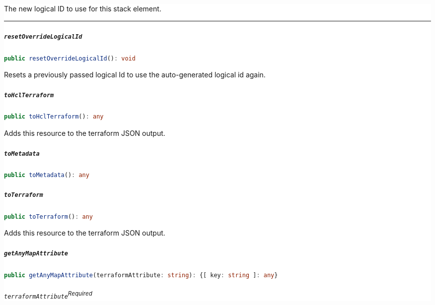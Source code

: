 The new logical ID to use for this stack element.

---

##### `resetOverrideLogicalId` <a name="resetOverrideLogicalId" id="@cdktf/provider-mongodbatlas.dataMongodbatlasPrivatelinkEndpointsServiceServerless.DataMongodbatlasPrivatelinkEndpointsServiceServerless.resetOverrideLogicalId"></a>

```typescript
public resetOverrideLogicalId(): void
```

Resets a previously passed logical Id to use the auto-generated logical id again.

##### `toHclTerraform` <a name="toHclTerraform" id="@cdktf/provider-mongodbatlas.dataMongodbatlasPrivatelinkEndpointsServiceServerless.DataMongodbatlasPrivatelinkEndpointsServiceServerless.toHclTerraform"></a>

```typescript
public toHclTerraform(): any
```

Adds this resource to the terraform JSON output.

##### `toMetadata` <a name="toMetadata" id="@cdktf/provider-mongodbatlas.dataMongodbatlasPrivatelinkEndpointsServiceServerless.DataMongodbatlasPrivatelinkEndpointsServiceServerless.toMetadata"></a>

```typescript
public toMetadata(): any
```

##### `toTerraform` <a name="toTerraform" id="@cdktf/provider-mongodbatlas.dataMongodbatlasPrivatelinkEndpointsServiceServerless.DataMongodbatlasPrivatelinkEndpointsServiceServerless.toTerraform"></a>

```typescript
public toTerraform(): any
```

Adds this resource to the terraform JSON output.

##### `getAnyMapAttribute` <a name="getAnyMapAttribute" id="@cdktf/provider-mongodbatlas.dataMongodbatlasPrivatelinkEndpointsServiceServerless.DataMongodbatlasPrivatelinkEndpointsServiceServerless.getAnyMapAttribute"></a>

```typescript
public getAnyMapAttribute(terraformAttribute: string): {[ key: string ]: any}
```

###### `terraformAttribute`<sup>Required</sup> <a name="terraformAttribute" id="@cdktf/provider-mongodbatlas.dataMongodbatlasPrivatelinkEndpointsServiceServerless.DataMongodbatlasPrivatelinkEndpointsServiceServerless.getAnyMapAttribute.parameter.terraformAttribute"></a>
